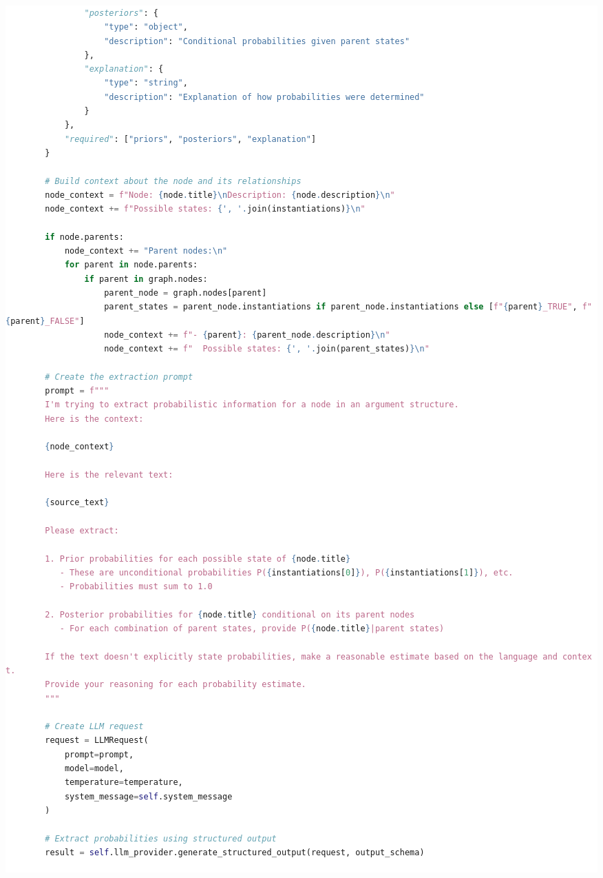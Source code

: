 ```python
                "posteriors": {
                    "type": "object",
                    "description": "Conditional probabilities given parent states"
                },
                "explanation": {
                    "type": "string",
                    "description": "Explanation of how probabilities were determined"
                }
            },
            "required": ["priors", "posteriors", "explanation"]
        }
        
        # Build context about the node and its relationships
        node_context = f"Node: {node.title}\nDescription: {node.description}\n"
        node_context += f"Possible states: {', '.join(instantiations)}\n"
        
        if node.parents:
            node_context += "Parent nodes:\n"
            for parent in node.parents:
                if parent in graph.nodes:
                    parent_node = graph.nodes[parent]
                    parent_states = parent_node.instantiations if parent_node.instantiations else [f"{parent}_TRUE", f"{parent}_FALSE"]
                    node_context += f"- {parent}: {parent_node.description}\n"
                    node_context += f"  Possible states: {', '.join(parent_states)}\n"
        
        # Create the extraction prompt
        prompt = f"""
        I'm trying to extract probabilistic information for a node in an argument structure.
        Here is the context:

        {node_context}

        Here is the relevant text:

        {source_text}

        Please extract:
        
        1. Prior probabilities for each possible state of {node.title}
           - These are unconditional probabilities P({instantiations[0]}), P({instantiations[1]}), etc.
           - Probabilities must sum to 1.0
        
        2. Posterior probabilities for {node.title} conditional on its parent nodes
           - For each combination of parent states, provide P({node.title}|parent states)
        
        If the text doesn't explicitly state probabilities, make a reasonable estimate based on the language and context.
        Provide your reasoning for each probability estimate.
        """
        
        # Create LLM request
        request = LLMRequest(
            prompt=prompt,
            model=model,
            temperature=temperature,
            system_message=self.system_message
        )
        
        # Extract probabilities using structured output
        result = self.llm_provider.generate_structured_output(request, output_schema)
        
```